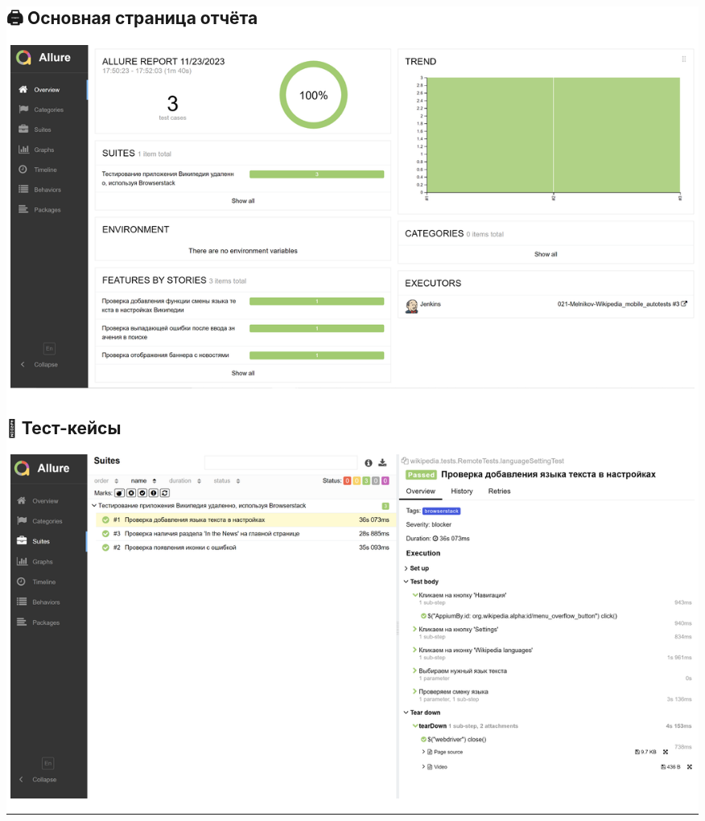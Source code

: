## 🖨️ Основная страница отчёта

<p align="center">  
<img title="Allure Overview Dashboard" src="media/screen/allure_main.png" width="850">  
</p>  

## 📄 Тест-кейсы

<p align="center">  
<img title="Allure Tests" src="media/screen/allure_suits.png" width="850">   
</p>

---